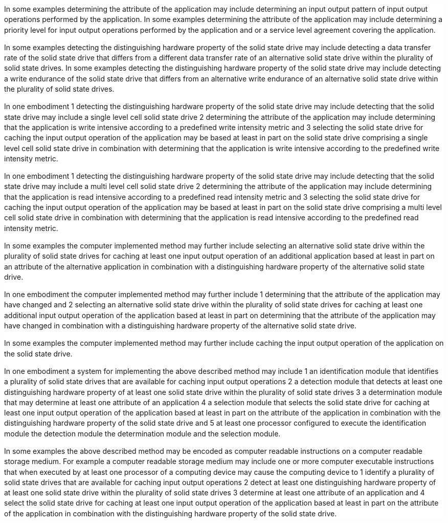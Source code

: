 In some examples determining the attribute of the application may include determining an input output pattern of input output operations performed by the application. In some examples determining the attribute of the application may include determining a priority level for input output operations performed by the application and or a service level agreement covering the application.

In some examples detecting the distinguishing hardware property of the solid state drive may include detecting a data transfer rate of the solid state drive that differs from a different data transfer rate of an alternative solid state drive within the plurality of solid state drives. In some examples detecting the distinguishing hardware property of the solid state drive may include detecting a write endurance of the solid state drive that differs from an alternative write endurance of an alternative solid state drive within the plurality of solid state drives.

In one embodiment 1 detecting the distinguishing hardware property of the solid state drive may include detecting that the solid state drive may include a single level cell solid state drive 2 determining the attribute of the application may include determining that the application is write intensive according to a predefined write intensity metric and 3 selecting the solid state drive for caching the input output operation of the application may be based at least in part on the solid state drive comprising a single level cell solid state drive in combination with determining that the application is write intensive according to the predefined write intensity metric.

In one embodiment 1 detecting the distinguishing hardware property of the solid state drive may include detecting that the solid state drive may include a multi level cell solid state drive 2 determining the attribute of the application may include determining that the application is read intensive according to a predefined read intensity metric and 3 selecting the solid state drive for caching the input output operation of the application may be based at least in part on the solid state drive comprising a multi level cell solid state drive in combination with determining that the application is read intensive according to the predefined read intensity metric.

In some examples the computer implemented method may further include selecting an alternative solid state drive within the plurality of solid state drives for caching at least one input output operation of an additional application based at least in part on an attribute of the alternative application in combination with a distinguishing hardware property of the alternative solid state drive.

In one embodiment the computer implemented method may further include 1 determining that the attribute of the application may have changed and 2 selecting an alternative solid state drive within the plurality of solid state drives for caching at least one additional input output operation of the application based at least in part on determining that the attribute of the application may have changed in combination with a distinguishing hardware property of the alternative solid state drive.

In some examples the computer implemented method may further include caching the input output operation of the application on the solid state drive.

In one embodiment a system for implementing the above described method may include 1 an identification module that identifies a plurality of solid state drives that are available for caching input output operations 2 a detection module that detects at least one distinguishing hardware property of at least one solid state drive within the plurality of solid state drives 3 a determination module that may determine at least one attribute of an application 4 a selection module that selects the solid state drive for caching at least one input output operation of the application based at least in part on the attribute of the application in combination with the distinguishing hardware property of the solid state drive and 5 at least one processor configured to execute the identification module the detection module the determination module and the selection module.

In some examples the above described method may be encoded as computer readable instructions on a computer readable storage medium. For example a computer readable storage medium may include one or more computer executable instructions that when executed by at least one processor of a computing device may cause the computing device to 1 identify a plurality of solid state drives that are available for caching input output operations 2 detect at least one distinguishing hardware property of at least one solid state drive within the plurality of solid state drives 3 determine at least one attribute of an application and 4 select the solid state drive for caching at least one input output operation of the application based at least in part on the attribute of the application in combination with the distinguishing hardware property of the solid state drive.
